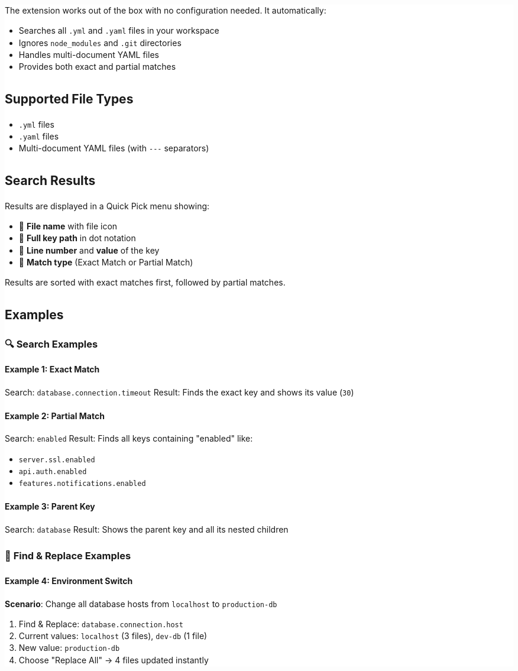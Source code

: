 The extension works out of the box with no configuration needed. It automatically:

- Searches all `.yml` and `.yaml` files in your workspace
- Ignores `node_modules` and `.git` directories
- Handles multi-document YAML files
- Provides both exact and partial matches

## Supported File Types

- `.yml` files
- `.yaml` files
- Multi-document YAML files (with `---` separators)

## Search Results

Results are displayed in a Quick Pick menu showing:

- 📁 **File name** with file icon
- 🔗 **Full key path** in dot notation
- 📍 **Line number** and **value** of the key
- 🎯 **Match type** (Exact Match or Partial Match)

Results are sorted with exact matches first, followed by partial matches.

## Examples

### 🔍 **Search Examples**

#### Example 1: Exact Match
Search: `database.connection.timeout`
Result: Finds the exact key and shows its value (`30`)

#### Example 2: Partial Match
Search: `enabled`
Result: Finds all keys containing "enabled" like:
- `server.ssl.enabled`
- `api.auth.enabled`
- `features.notifications.enabled`

#### Example 3: Parent Key
Search: `database`
Result: Shows the parent key and all its nested children

### 🔄 **Find & Replace Examples**

#### Example 4: Environment Switch
**Scenario**: Change all database hosts from `localhost` to `production-db`
1. Find & Replace: `database.connection.host`
2. Current values: `localhost` (3 files), `dev-db` (1 file)  
3. New value: `production-db`
4. Choose "Replace All" → 4 files updated instantly
